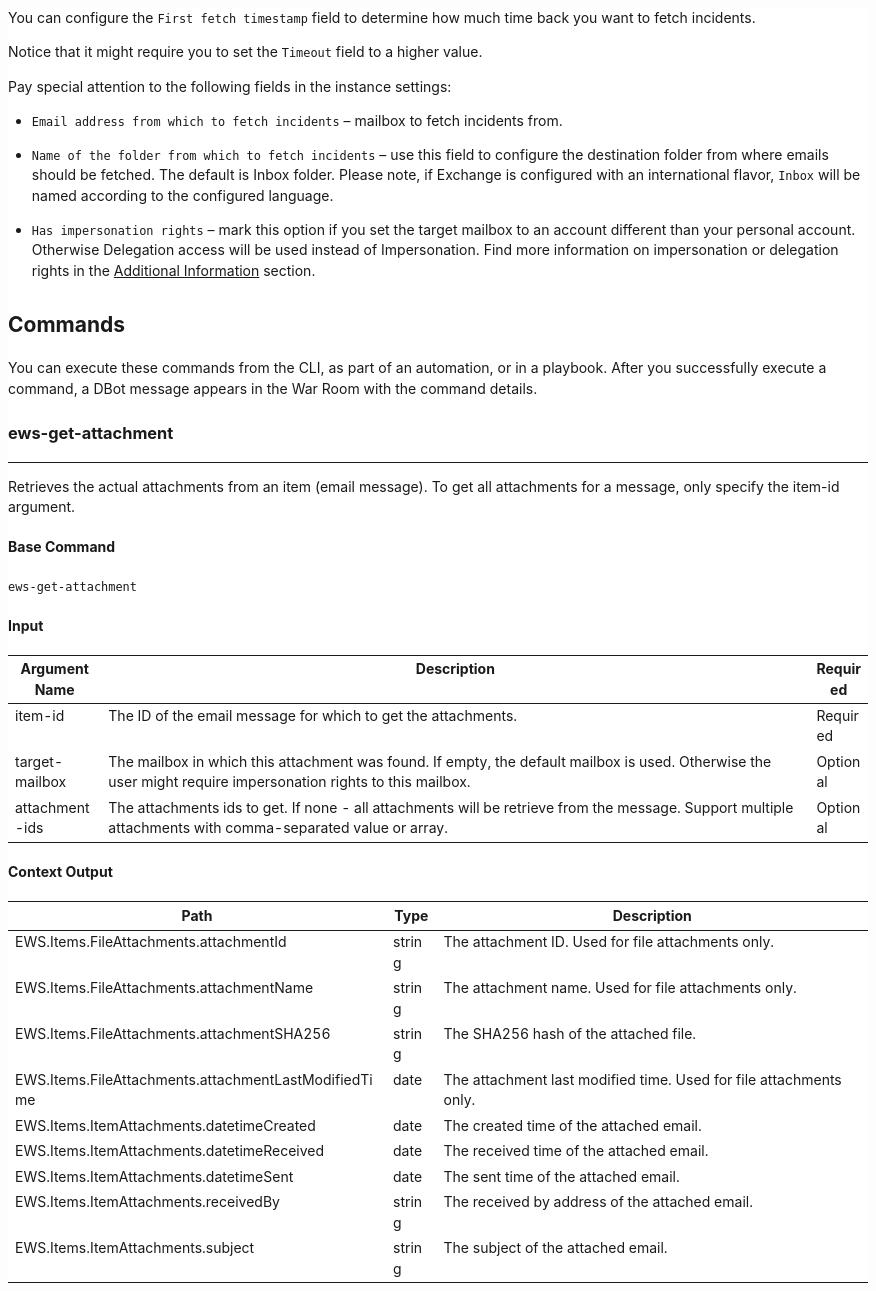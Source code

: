 You can configure the ``First fetch timestamp`` field to determine how much time back you want to fetch incidents.

Notice that it might require you to set the ``Timeout`` field to a higher value.

Pay special attention to the following fields in the instance settings:

- ```Email address from which to fetch incidents``` – mailbox to fetch incidents from.

- ```Name of the folder from which to fetch incidents``` – use this field to configure the destination folder from where emails should be fetched. The default is Inbox folder. Please note, if Exchange is configured with an international flavor, `Inbox` will be named according to the configured language.

- ```Has impersonation rights``` – mark this option if you set the target mailbox to an account different than your personal account. Otherwise Delegation access will be used instead of Impersonation.
Find more information on impersonation or delegation rights in the  [Additional Information](#additional-information) section.


## Commands

You can execute these commands from the CLI, as part of an automation, or in a playbook.
After you successfully execute a command, a DBot message appears in the War Room with the command details.

### ews-get-attachment

***
Retrieves the actual attachments from an item (email message). To get all attachments for a message, only specify the item-id argument.


#### Base Command

`ews-get-attachment`

#### Input

| **Argument Name** | **Description** | **Required** |
| --- | --- | --- |
| item-id | The ID of the email message for which to get the attachments. | Required | 
| target-mailbox | The mailbox in which this attachment was found. If empty, the default mailbox is used. Otherwise the user might require impersonation rights to this mailbox. | Optional | 
| attachment-ids | The attachments ids to get. If none - all attachments will be retrieve from the message. Support multiple attachments with comma-separated value or array. | Optional | 


#### Context Output

| **Path** | **Type** | **Description** |
| --- | --- | --- |
| EWS.Items.FileAttachments.attachmentId | string | The attachment ID. Used for file attachments only. | 
| EWS.Items.FileAttachments.attachmentName | string | The attachment name. Used for file attachments only. | 
| EWS.Items.FileAttachments.attachmentSHA256 | string | The SHA256 hash of the attached file. | 
| EWS.Items.FileAttachments.attachmentLastModifiedTime | date | The attachment last modified time. Used for file attachments only. | 
| EWS.Items.ItemAttachments.datetimeCreated | date | The created time of the attached email. | 
| EWS.Items.ItemAttachments.datetimeReceived | date | The received time of the attached email. | 
| EWS.Items.ItemAttachments.datetimeSent | date | The sent time of the attached email. | 
| EWS.Items.ItemAttachments.receivedBy | string | The received by address of the attached email. | 
| EWS.Items.ItemAttachments.subject | string | The subject of the attached email. | 